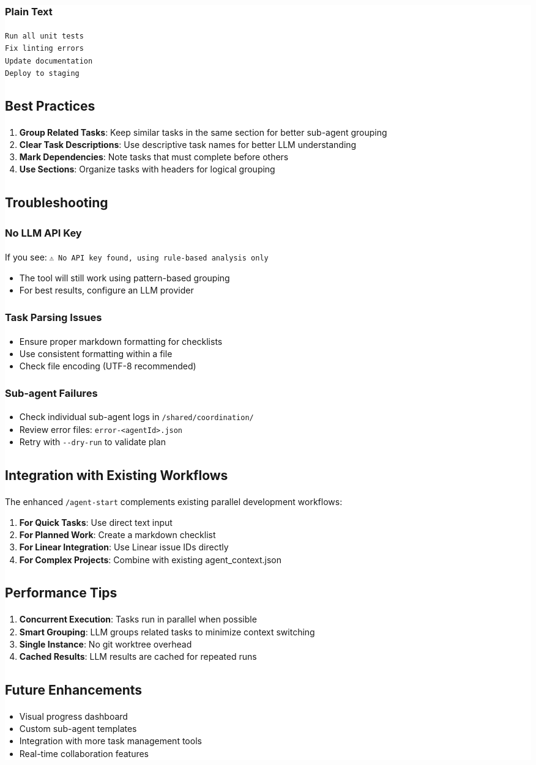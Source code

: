 ### Plain Text
```
Run all unit tests
Fix linting errors
Update documentation
Deploy to staging
```

## Best Practices

1. **Group Related Tasks**: Keep similar tasks in the same section for better sub-agent grouping
2. **Clear Task Descriptions**: Use descriptive task names for better LLM understanding
3. **Mark Dependencies**: Note tasks that must complete before others
4. **Use Sections**: Organize tasks with headers for logical grouping

## Troubleshooting

### No LLM API Key
If you see: `⚠️ No API key found, using rule-based analysis only`
- The tool will still work using pattern-based grouping
- For best results, configure an LLM provider

### Task Parsing Issues
- Ensure proper markdown formatting for checklists
- Use consistent formatting within a file
- Check file encoding (UTF-8 recommended)

### Sub-agent Failures
- Check individual sub-agent logs in `/shared/coordination/`
- Review error files: `error-<agentId>.json`
- Retry with `--dry-run` to validate plan

## Integration with Existing Workflows

The enhanced `/agent-start` complements existing parallel development workflows:

1. **For Quick Tasks**: Use direct text input
2. **For Planned Work**: Create a markdown checklist
3. **For Linear Integration**: Use Linear issue IDs directly
4. **For Complex Projects**: Combine with existing agent_context.json

## Performance Tips

1. **Concurrent Execution**: Tasks run in parallel when possible
2. **Smart Grouping**: LLM groups related tasks to minimize context switching
3. **Single Instance**: No git worktree overhead
4. **Cached Results**: LLM results are cached for repeated runs

## Future Enhancements

- Visual progress dashboard
- Custom sub-agent templates
- Integration with more task management tools
- Real-time collaboration features